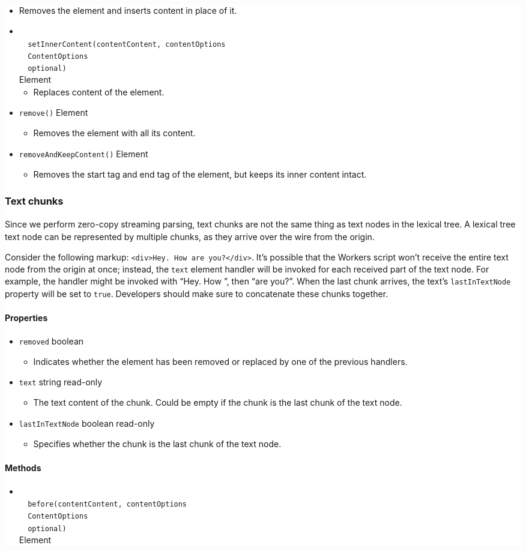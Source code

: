   - Removes the element and inserts content in place of it.

- <Code>
    setInnerContent(content<ParamType>Content</ParamType>, contentOptions
    <ParamType>ContentOptions</ParamType>
    <PropMeta>optional</PropMeta>)
  </Code> <Type>Element</Type>

  - Replaces content of the element.

- <Code>remove()</Code> <Type>Element</Type>

  - Removes the element with all its content.

- <Code>removeAndKeepContent()</Code> <Type>Element</Type>

  - Removes the start tag and end tag of the element, but keeps its inner content intact.

</Definitions>

### Text chunks

Since we perform zero-copy streaming parsing, text chunks are not the same thing as text nodes in the lexical tree. A lexical tree text node can be represented by multiple chunks, as they arrive over the wire from the origin.

Consider the following markup: `<div>Hey. How are you?</div>`. It’s possible that the Workers script won’t receive the entire text node from the origin at once; instead, the `text` element handler will be invoked for each received part of the text node. For example, the handler might be invoked with “Hey. How ”, then “are you?”. When the last chunk arrives, the text’s `lastInTextNode` property will be set to `true`. Developers should make sure to concatenate these chunks together.

#### Properties

<Definitions>

- `removed` <Type>boolean</Type>

  - Indicates whether the element has been removed or replaced by one of the previous handlers.

- `text` <Type>string</Type> <PropMeta>read-only</PropMeta>

  - The text content of the chunk. Could be empty if the chunk is the last chunk of the text node.

- `lastInTextNode` <Type>boolean</Type> <PropMeta>read-only</PropMeta>
  - Specifies whether the chunk is the last chunk of the text node.

</Definitions>

#### Methods

<Definitions>

- <Code>
    before(content<ParamType>Content</ParamType>, contentOptions
    <ParamType>ContentOptions</ParamType>
    <PropMeta>optional</PropMeta>)
  </Code> <Type>Element</Type>
